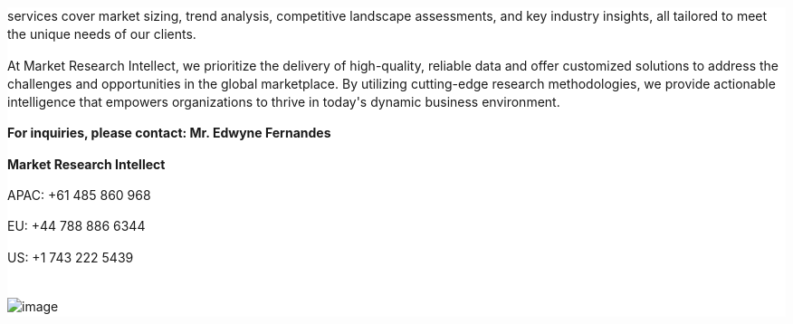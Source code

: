 services cover market sizing, trend analysis, competitive landscape assessments, and key industry insights, all tailored to meet the unique needs of our clients.</p><p>At Market Research Intellect, we prioritize the delivery of high-quality, reliable data and offer customized solutions to address the challenges and opportunities in the global marketplace. By utilizing cutting-edge research methodologies, we provide actionable intelligence that empowers organizations to thrive in today's dynamic business environment.</p><p><strong>For inquiries, please contact: Mr. Edwyne Fernandes</strong></p><p><strong>Market Research Intellect</strong></p><p>APAC: +61 485 860 968</p><p>EU: +44 788 886 6344</p><p>US: +1 743 222 5439</p></div><div class="article-main__content" data-test-id="publishing-text-block">&nbsp;</div>
![image](https://github.com/user-attachments/assets/e8b8af69-1eea-4a0f-bd1b-6e2982e3a3c3)
